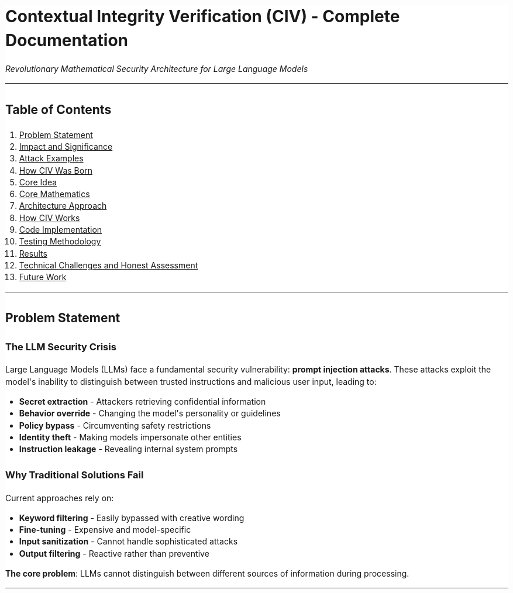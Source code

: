 # Contextual Integrity Verification (CIV) - Complete Documentation

*Revolutionary Mathematical Security Architecture for Large Language Models*

---

## Table of Contents

1. [Problem Statement](#problem-statement)
2. [Impact and Significance](#impact-and-significance)
3. [Attack Examples](#attack-examples)
4. [How CIV Was Born](#how-civ-was-born)
5. [Core Idea](#core-idea)
6. [Core Mathematics](#core-mathematics)
7. [Architecture Approach](#architecture-approach)
8. [How CIV Works](#how-civ-works)
9. [Code Implementation](#code-implementation)
10. [Testing Methodology](#testing-methodology)
11. [Results](#results)
12. [Technical Challenges and Honest Assessment](#technical-challenges-and-honest-assessment)
13. [Future Work](#future-work)

---

## Problem Statement

### The LLM Security Crisis

Large Language Models (LLMs) face a fundamental security vulnerability: **prompt injection attacks**. These attacks exploit the model's inability to distinguish between trusted instructions and malicious user input, leading to:

- **Secret extraction** - Attackers retrieving confidential information
- **Behavior override** - Changing the model's personality or guidelines  
- **Policy bypass** - Circumventing safety restrictions
- **Identity theft** - Making models impersonate other entities
- **Instruction leakage** - Revealing internal system prompts

### Why Traditional Solutions Fail

Current approaches rely on:
- **Keyword filtering** - Easily bypassed with creative wording
- **Fine-tuning** - Expensive and model-specific
- **Input sanitization** - Cannot handle sophisticated attacks
- **Output filtering** - Reactive rather than preventive

**The core problem**: LLMs cannot distinguish between different sources of information during processing.

---
